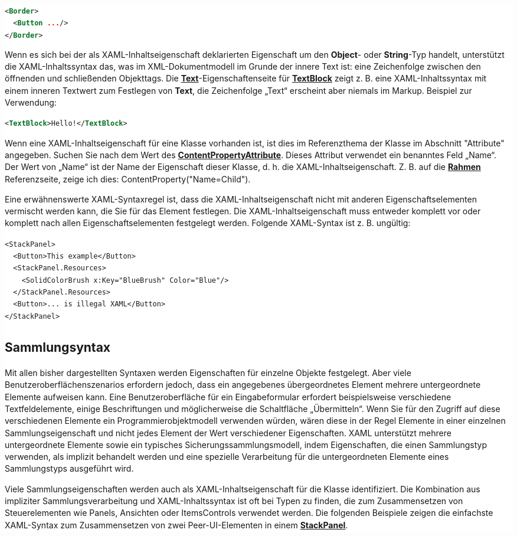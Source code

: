 ```xml
<Border>
  <Button .../>
</Border>
```

Wenn es sich bei der als XAML-Inhaltseigenschaft deklarierten Eigenschaft um den **Object**- oder **String**-Typ handelt, unterstützt die XAML-Inhaltssyntax das, was im XML-Dokumentmodell im Grunde der innere Text ist: eine Zeichenfolge zwischen den öffnenden und schließenden Objekttags. Die [**Text**](https://docs.microsoft.com/uwp/api/windows.ui.xaml.controls.textblock.text)-Eigenschaftenseite für [**TextBlock**](https://docs.microsoft.com/uwp/api/Windows.UI.Xaml.Controls.TextBlock) zeigt z. B. eine XAML-Inhaltssyntax mit einem inneren Textwert zum Festlegen von **Text**, die Zeichenfolge „Text“ erscheint aber niemals im Markup. Beispiel zur Verwendung:

```xml
<TextBlock>Hello!</TextBlock>
```

Wenn eine XAML-Inhaltseigenschaft für eine Klasse vorhanden ist, ist dies im Referenzthema der Klasse im Abschnitt "Attribute" angegeben. Suchen Sie nach dem Wert des [**ContentPropertyAttribute**](https://docs.microsoft.com/uwp/api/Windows.UI.Xaml.Markup.ContentPropertyAttribute). Dieses Attribut verwendet ein benanntes Feld „Name“. Der Wert von „Name“ ist der Name der Eigenschaft dieser Klasse, d. h. die XAML-Inhaltseigenschaft. Z. B. auf die [ **Rahmen** ](https://docs.microsoft.com/uwp/api/Windows.UI.Xaml.Controls.Border) Referenzseite, zeige ich dies: ContentProperty("Name=Child").

Eine erwähnenswerte XAML-Syntaxregel ist, dass die XAML-Inhaltseigenschaft nicht mit anderen Eigenschaftselementen vermischt werden kann, die Sie für das Element festlegen. Die XAML-Inhaltseigenschaft muss entweder komplett vor oder komplett nach allen Eigenschaftselementen festgelegt werden. Folgende XAML-Syntax ist z. B. ungültig:

``` syntax
<StackPanel>
  <Button>This example</Button>
  <StackPanel.Resources>
    <SolidColorBrush x:Key="BlueBrush" Color="Blue"/>
  </StackPanel.Resources>
  <Button>... is illegal XAML</Button>
</StackPanel>
```

## <a name="collection-syntax"></a>Sammlungsyntax

Mit allen bisher dargestellten Syntaxen werden Eigenschaften für einzelne Objekte festgelegt. Aber viele Benutzeroberflächenszenarios erfordern jedoch, dass ein angegebenes übergeordnetes Element mehrere untergeordnete Elemente aufweisen kann. Eine Benutzeroberfläche für ein Eingabeformular erfordert beispielsweise verschiedene Textfeldelemente, einige Beschriftungen und möglicherweise die Schaltfläche „Übermitteln“. Wenn Sie für den Zugriff auf diese verschiedenen Elemente ein Programmierobjektmodell verwenden würden, wären diese in der Regel Elemente in einer einzelnen Sammlungseigenschaft und nicht jedes Element der Wert verschiedener Eigenschaften. XAML unterstützt mehrere untergeordnete Elemente sowie ein typisches Sicherungssammlungsmodell, indem Eigenschaften, die einen Sammlungstyp verwenden, als implizit behandelt werden und eine spezielle Verarbeitung für die untergeordneten Elemente eines Sammlungstyps ausgeführt wird.

Viele Sammlungseigenschaften werden auch als XAML-Inhaltseigenschaft für die Klasse identifiziert. Die Kombination aus impliziter Sammlungsverarbeitung und XAML-Inhaltssyntax ist oft bei Typen zu finden, die zum Zusammensetzen von Steuerelementen wie Panels, Ansichten oder ItemsControls verwendet werden. Die folgenden Beispiele zeigen die einfachste XAML-Syntax zum Zusammensetzen von zwei Peer-UI-Elementen in einem [**StackPanel**](https://docs.microsoft.com/uwp/api/Windows.UI.Xaml.Controls.StackPanel).
